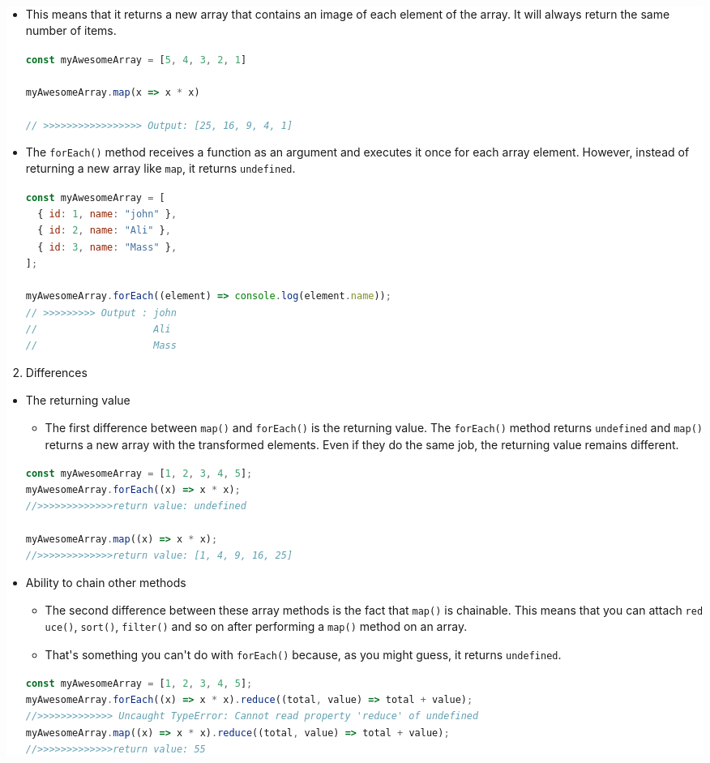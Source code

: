   - This means that it returns a new array that contains an image of each element of the array. It will always return the same number of items.

    ```js
    const myAwesomeArray = [5, 4, 3, 2, 1]

    myAwesomeArray.map(x => x * x)

    // >>>>>>>>>>>>>>>>> Output: [25, 16, 9, 4, 1]
    ```

- The `forEach()` method receives a function as an argument and executes it once for each array element. However, instead of returning a new array like `map`, it returns `undefined`.

  ```js
  const myAwesomeArray = [
    { id: 1, name: "john" },
    { id: 2, name: "Ali" },
    { id: 3, name: "Mass" },
  ];

  myAwesomeArray.forEach((element) => console.log(element.name));
  // >>>>>>>>> Output : john
  //                    Ali
  //                    Mass
  ```

2. Differences

- The returning value

  - The first difference between `map()` and `forEach()` is the returning value. The `forEach()` method returns `undefined` and `map()` returns a new array with the transformed elements. Even if they do the same job, the returning value remains different.

  ```js
  const myAwesomeArray = [1, 2, 3, 4, 5];
  myAwesomeArray.forEach((x) => x * x);
  //>>>>>>>>>>>>>return value: undefined

  myAwesomeArray.map((x) => x * x);
  //>>>>>>>>>>>>>return value: [1, 4, 9, 16, 25]
  ```

- Ability to chain other methods

  - The second difference between these array methods is the fact that `map()` is chainable. This means that you can attach `reduce()`, `sort()`, `filter()` and so on after performing a `map()` method on an array.

  - That's something you can't do with `forEach()` because, as you might guess, it returns `undefined`.

  ```js
  const myAwesomeArray = [1, 2, 3, 4, 5];
  myAwesomeArray.forEach((x) => x * x).reduce((total, value) => total + value);
  //>>>>>>>>>>>>> Uncaught TypeError: Cannot read property 'reduce' of undefined
  myAwesomeArray.map((x) => x * x).reduce((total, value) => total + value);
  //>>>>>>>>>>>>>return value: 55
  ```
